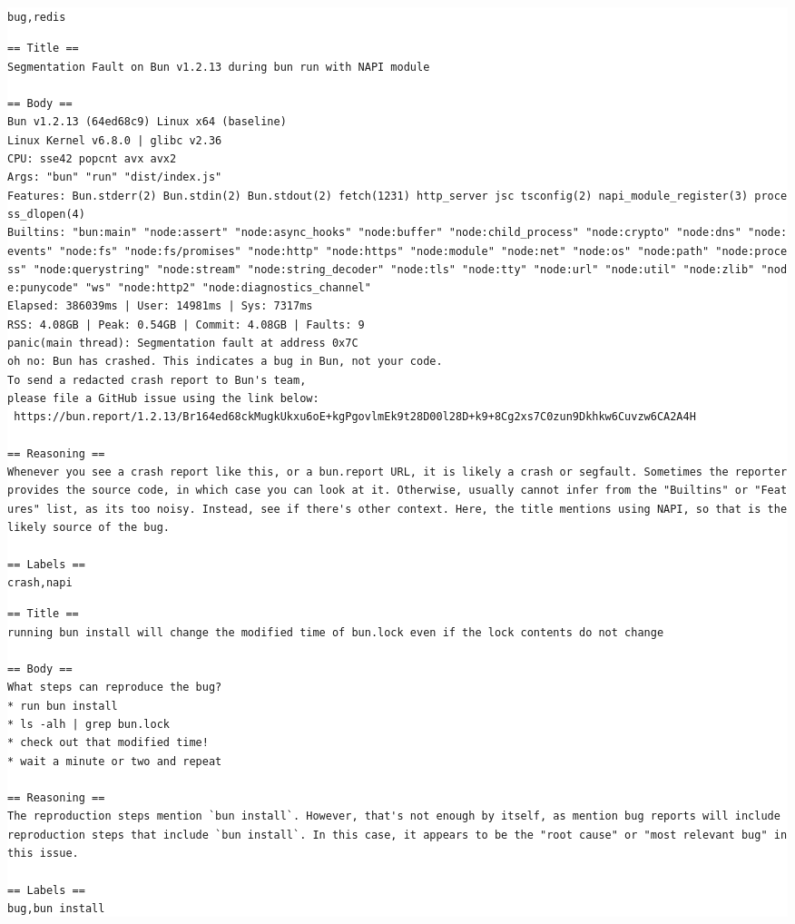 ```md
bug,redis
```

```
== Title ==
Segmentation Fault on Bun v1.2.13 during bun run with NAPI module

== Body ==
Bun v1.2.13 (64ed68c9) Linux x64 (baseline)
Linux Kernel v6.8.0 | glibc v2.36
CPU: sse42 popcnt avx avx2
Args: "bun" "run" "dist/index.js"
Features: Bun.stderr(2) Bun.stdin(2) Bun.stdout(2) fetch(1231) http_server jsc tsconfig(2) napi_module_register(3) process_dlopen(4)
Builtins: "bun:main" "node:assert" "node:async_hooks" "node:buffer" "node:child_process" "node:crypto" "node:dns" "node:events" "node:fs" "node:fs/promises" "node:http" "node:https" "node:module" "node:net" "node:os" "node:path" "node:process" "node:querystring" "node:stream" "node:string_decoder" "node:tls" "node:tty" "node:url" "node:util" "node:zlib" "node:punycode" "ws" "node:http2" "node:diagnostics_channel"
Elapsed: 386039ms | User: 14981ms | Sys: 7317ms
RSS: 4.08GB | Peak: 0.54GB | Commit: 4.08GB | Faults: 9
panic(main thread): Segmentation fault at address 0x7C
oh no: Bun has crashed. This indicates a bug in Bun, not your code.
To send a redacted crash report to Bun's team,
please file a GitHub issue using the link below:
 https://bun.report/1.2.13/Br164ed68ckMugkUkxu6oE+kgPgovlmEk9t28D00l28D+k9+8Cg2xs7C0zun9Dkhkw6Cuvzw6CA2A4H

== Reasoning ==
Whenever you see a crash report like this, or a bun.report URL, it is likely a crash or segfault. Sometimes the reporter provides the source code, in which case you can look at it. Otherwise, usually cannot infer from the "Builtins" or "Features" list, as its too noisy. Instead, see if there's other context. Here, the title mentions using NAPI, so that is the likely source of the bug.

== Labels ==
crash,napi
```

```
== Title ==
running bun install will change the modified time of bun.lock even if the lock contents do not change

== Body ==
What steps can reproduce the bug?
* run bun install
* ls -alh | grep bun.lock
* check out that modified time!
* wait a minute or two and repeat

== Reasoning ==
The reproduction steps mention `bun install`. However, that's not enough by itself, as mention bug reports will include reproduction steps that include `bun install`. In this case, it appears to be the "root cause" or "most relevant bug" in this issue.

== Labels ==
bug,bun install
```
